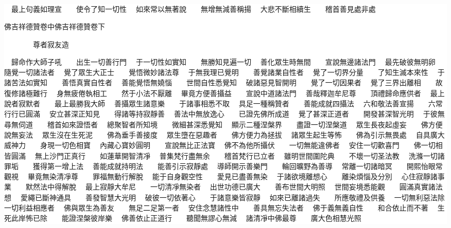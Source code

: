　最上句義如理宣　　使令了知一切性
　如來常以無著說　　無增無減善稱揚
　大悲不斷相續生　　稽首善見處非處　

佛吉祥德贊卷中佛吉祥德贊卷下

　　　　尊者寂友造


　歸命作大師子吼　　出生一切善行門
　于一切性如實知　　無勝知見遍一切
　善化眾生時無間　　宣說無邊諸法門
　最先破彼無明卵　　隨覺一切諸法者
　覺了眾生大正士　　覺悟微妙諸法尊
　于無我理已覺明　　善覺諸業自性者
　覺了一切界分量　　了知生滅本來性
　于諸苦法如實知　　善悟真實自性者
　善能覺悟無嬈惱　　世間自性悉覺知
　破諸惡見智開明　　覺了一切因果者
　覺了三界出離相　　故復修諸極難行
　身無疲倦執相工　　然于小法不厭離
　畢竟方便善攝益　　宣說中道諸法門
　善哉釋迦牟尼尊　　頂禮歸命應供者
　最上說者寂默者　　最上最勝我大師
　善攝眾生諸意樂　　于諸事相悉不取
　具足一種稱贊者　　善能成就四攝法
　六和敬法善宣揚　　六常行行已圓滿
　安立甚深正知見　　得諸等持寂靜善
　善法中無放逸心　　已證先佛所成道
　覺了甚深正道者　　開發甚深智光明
　于彼無尋無伺道　　稽首如來證悟者
　總聚智者所知境　　微細甚深悉覺知
　顯示二種涅槃界　　盡證一切涅槃道
　眾生長夜起虛妄　　佛方便說無妄法
　眾生沒在生死泥　　佛為垂手善接度
　眾生墮在惡趣者　　佛方便力為拯拔
　諸眾生起生等怖　　佛為引示無畏處
　自具廣大威神力　　身現一切色相寶
　內藏心寶妙圓明　　宣說無比正法寶
　佛不為他所攝伏　　一切無能違佛者
　安住一切歡喜門　　佛一切相皆圓滿
　無上沙門正真行　　如蓮華開智清凈
　普集梵行盡無余　　稽首梵行已立者
　雖明世間圍陀典　　不壞一切圣法教
　洗滌一切諸罪垢　　獲得第一增上法
　善能成就持明法　　能善引示寂靜處
　導師開示善樂門　　輪回曠野為善導
　常離一切諸暗冥　　開熙怡眼常觀視
　畢竟無染清凈尊　　罪福無動行解脫
　能于自身觀空性　　愛見已盡善無染
　于諸欲境離想心　　離染煩惱及分別
　心住寂靜諸事業　　默然法中得解脫
　最上寂靜大牟尼　　一切清凈無染者
　出世功德已廣大　　善布世間大明照
　世間妄境悉能觀　　圓滿真實諸法想
　愛繩已斷神通具　　善發智慧大光明
　破彼一切依著心　　于諸意樂皆寂靜
　如來已離諸過失　　所應敬禮及供養
　一切無利惡法除　　一切利益相應者
　佛與眾生為善友　　無足二足第一者
　安住念慧諸性中　　善具無忘失法者
　佛于義無義自性　　和合依止而不著
　生死此岸怖已除　　能證涅槃彼岸樂
　佛善依止正道行　　聽聞無謬心無減
　諸清凈中佛最尊　　廣大色相慧光照